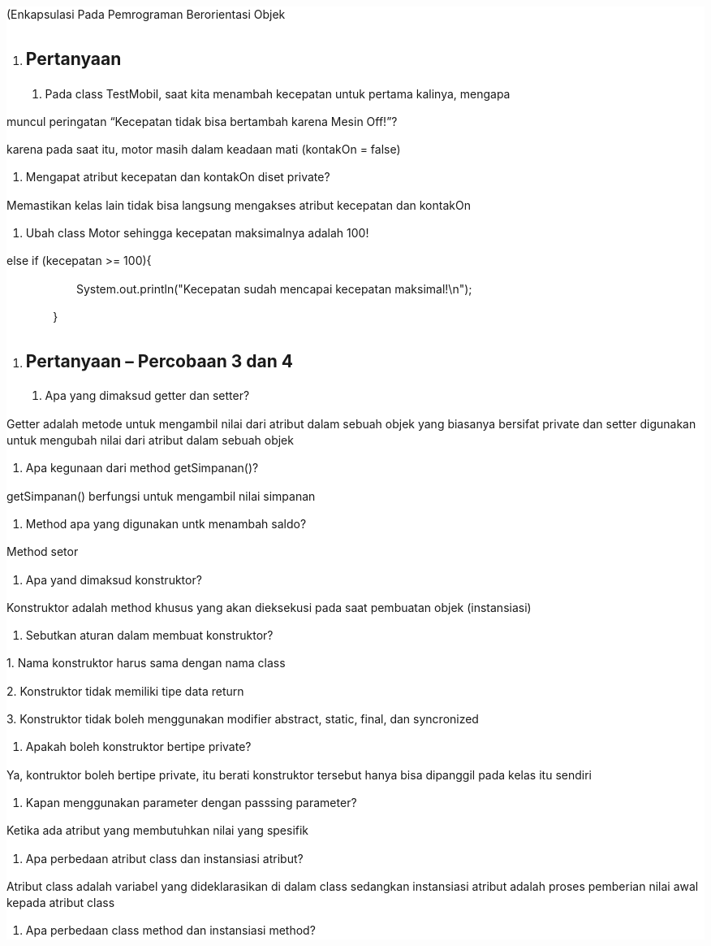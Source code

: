 ﻿(Enkapsulasi Pada Pemrograman Berorientasi Objek

1. ## Pertanyaan
   1. Pada class TestMobil, saat kita menambah kecepatan untuk pertama kalinya, mengapa

muncul peringatan “Kecepatan tidak bisa bertambah karena Mesin Off!”?  

karena pada saat itu, motor masih dalam keadaan mati (kontakOn = false)

1. Mengapat atribut kecepatan dan kontakOn diset private?  

Memastikan kelas lain tidak bisa langsung mengakses atribut kecepatan dan kontakOn

1. Ubah class Motor sehingga kecepatan maksimalnya adalah 100!

else if (kecepatan >= 100){

`            `System.out.println("Kecepatan sudah mencapai kecepatan maksimal!\n");

`        `}



1. ## Pertanyaan – Percobaan 3 dan 4
   1. Apa yang dimaksud getter dan setter?

Getter adalah metode untuk mengambil nilai dari atribut dalam sebuah objek yang biasanya bersifat private dan setter digunakan untuk mengubah nilai dari atribut dalam sebuah objek

1. Apa kegunaan dari method getSimpanan()?

getSimpanan() berfungsi untuk mengambil nilai simpanan

1. Method apa yang digunakan untk menambah saldo?

Method setor

1. Apa yand dimaksud konstruktor?

Konstruktor adalah method khusus yang akan dieksekusi pada saat pembuatan objek (instansiasi)

1. Sebutkan aturan dalam membuat konstruktor?

1\. Nama konstruktor harus sama dengan nama class 

2\. Konstruktor tidak memiliki tipe data return 

3\. Konstruktor tidak boleh menggunakan modifier abstract, static, final, dan syncronized

1. Apakah boleh konstruktor bertipe private?

Ya, kontruktor boleh bertipe private, itu berati konstruktor tersebut hanya bisa dipanggil pada kelas itu sendiri

1. Kapan menggunakan parameter dengan passsing parameter?

Ketika ada atribut yang membutuhkan nilai yang spesifik

1. Apa perbedaan atribut class dan instansiasi atribut?

Atribut class adalah variabel yang dideklarasikan di dalam class sedangkan instansiasi atribut adalah proses pemberian nilai awal kepada atribut class

1. Apa perbedaan class method dan instansiasi method?
